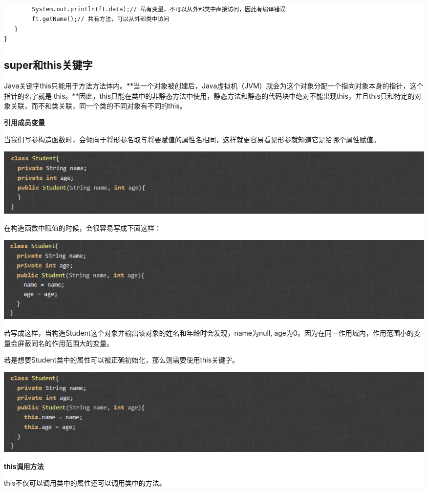 ```
        System.out.println(ft.data);// 私有变量，不可以从外部类中直接访问，因此有编译错误
        ft.getName();// 共有方法，可以从外部类中访问
   }
}
```

## super和this关键字

Java关键字this只能用于方法方法体内。**当一个对象被创建后，Java虚拟机（JVM）就会为这个对象分配一个指向对象本身的指针，这个指针的名字就是 this。**因此，this只能在类中的非静态方法中使用，静态方法和静态的代码块中绝对不能出现this，并且this只和特定的对象关联，而不和类关联，同一个类的不同对象有不同的this。

**引用成员变量**

当我们写参构造函数时，会倾向于将形参名取与将要赋值的属性名相同，这样就更容易看见形参就知道它是给哪个属性赋值。

![1568889004807](assets/1568889004807.png)

在构造函数中赋值的时候，会很容易写成下面这样：

![1568889148195](assets/1568889148195.png)

若写成这样，当构造Student这个对象并输出该对象的姓名和年龄时会发现，name为null, age为0。因为在同一作用域内，作用范围小的变量会屏蔽同名的作用范围大的变量。

若是想要Student类中的属性可以被正确初始化，那么则需要使用this关键字。

![1568889320468](assets/1568889320468.png)

**this调用方法**

this不仅可以调用类中的属性还可以调用类中的方法。
